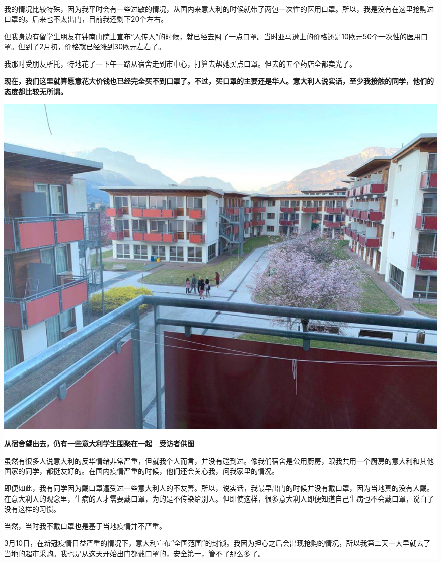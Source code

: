  

我的情况比较特殊，因为我平时会有一些过敏的情况，从国内来意大利的时候就带了两包一次性的医用口罩。所以，我是没有在这里抢购过口罩的。后来也不太出门，目前我还剩下20个左右。

但我身边有留学生朋友在钟南山院士宣布“人传人”的时候，就已经去囤了一点口罩。当时亚马逊上的价格还是10欧元50个一次性的医用口罩。但到了2月初，价格就已经涨到30欧元左右了。

我那时受朋友所托，特地花了一下午一路从宿舍走到市中心，打算去帮她买点口罩。但去的五个药店全都卖光了。

**现在，我们这里就算愿意花大价钱也已经完全买不到口罩了。不过，买口罩的主要还是华人。意大利人说实话，至少我接触的同学，他们的态度都比较无所谓。**

![](/images/post/6af9a459a13a9cb3d85af390a7e30ebc.jpg)

**从宿舍望出去，仍有一些意大利学生围聚在一起　受访者供图**

虽然有很多人说意大利的反华情绪非常严重，但就我个人而言，并没有碰到过。像我们宿舍是公用厨房，跟我共用一个厨房的意大利和其他国家的同学，都挺友好的。在国内疫情严重的时候，他们还会关心我，问我家里的情况。

即便如此，我有同学因为戴口罩遭受过一些意大利人的不友善。所以，说实话，我最早出门的时候并没有戴口罩，因为当地真的没有人戴。在意大利人的观念里，生病的人才需要戴口罩，为的是不传染给别人。但即使这样，很多意大利人即便知道自己生病也不会戴口罩，说白了没有这样的习惯。

当然，当时我不戴口罩也是基于当地疫情并不严重。

3月10日，在新冠疫情日益严重的情况下，意大利宣布“全国范围”的封锁。我因为担心之后会出现抢购的情况，所以我第二天一大早就去了当地的超市采购。我也是从这天开始出门都戴口罩的，安全第一，管不了那么多了。
